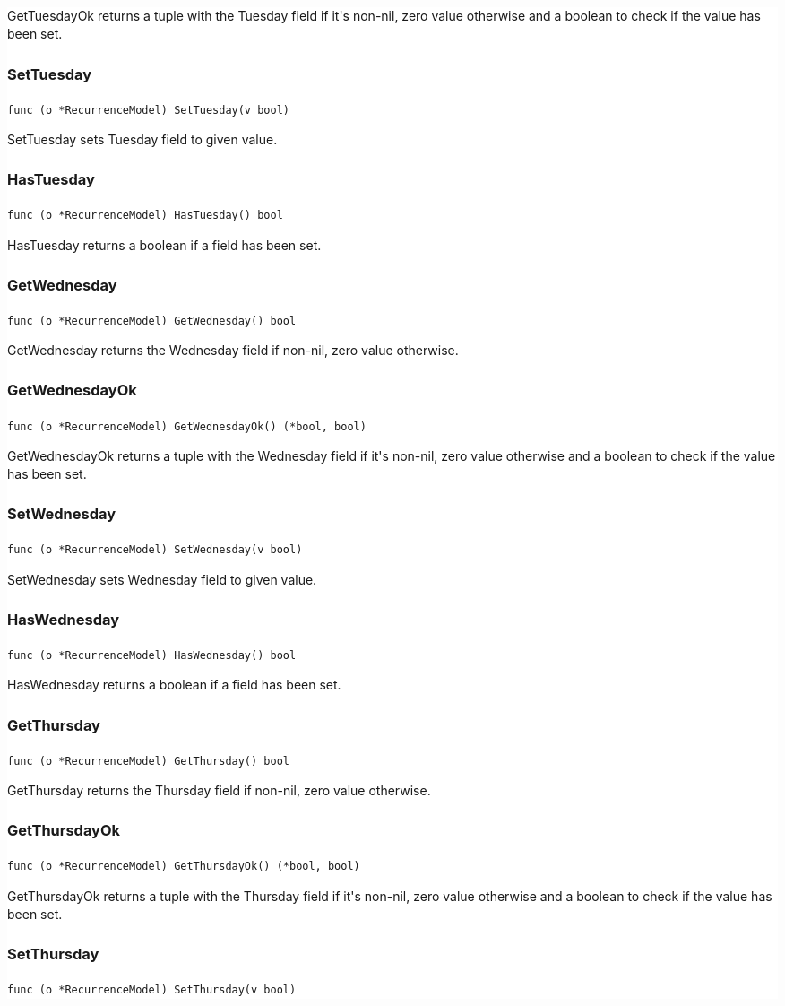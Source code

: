 GetTuesdayOk returns a tuple with the Tuesday field if it's non-nil, zero value otherwise
and a boolean to check if the value has been set.

### SetTuesday

`func (o *RecurrenceModel) SetTuesday(v bool)`

SetTuesday sets Tuesday field to given value.

### HasTuesday

`func (o *RecurrenceModel) HasTuesday() bool`

HasTuesday returns a boolean if a field has been set.

### GetWednesday

`func (o *RecurrenceModel) GetWednesday() bool`

GetWednesday returns the Wednesday field if non-nil, zero value otherwise.

### GetWednesdayOk

`func (o *RecurrenceModel) GetWednesdayOk() (*bool, bool)`

GetWednesdayOk returns a tuple with the Wednesday field if it's non-nil, zero value otherwise
and a boolean to check if the value has been set.

### SetWednesday

`func (o *RecurrenceModel) SetWednesday(v bool)`

SetWednesday sets Wednesday field to given value.

### HasWednesday

`func (o *RecurrenceModel) HasWednesday() bool`

HasWednesday returns a boolean if a field has been set.

### GetThursday

`func (o *RecurrenceModel) GetThursday() bool`

GetThursday returns the Thursday field if non-nil, zero value otherwise.

### GetThursdayOk

`func (o *RecurrenceModel) GetThursdayOk() (*bool, bool)`

GetThursdayOk returns a tuple with the Thursday field if it's non-nil, zero value otherwise
and a boolean to check if the value has been set.

### SetThursday

`func (o *RecurrenceModel) SetThursday(v bool)`
